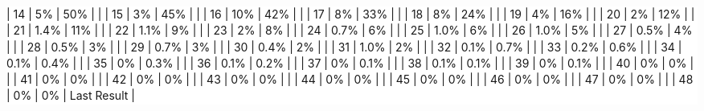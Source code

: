 | 14 | 5% | 50% |  |
| 15 | 3% | 45% |  |
| 16 | 10% | 42% |  |
| 17 | 8% | 33% |  |
| 18 | 8% | 24% |  |
| 19 | 4% | 16% |  |
| 20 | 2% | 12% |  |
| 21 | 1.4% | 11% |  |
| 22 | 1.1% | 9% |  |
| 23 | 2% | 8% |  |
| 24 | 0.7% | 6% |  |
| 25 | 1.0% | 6% |  |
| 26 | 1.0% | 5% |  |
| 27 | 0.5% | 4% |  |
| 28 | 0.5% | 3% |  |
| 29 | 0.7% | 3% |  |
| 30 | 0.4% | 2% |  |
| 31 | 1.0% | 2% |  |
| 32 | 0.1% | 0.7% |  |
| 33 | 0.2% | 0.6% |  |
| 34 | 0.1% | 0.4% |  |
| 35 | 0% | 0.3% |  |
| 36 | 0.1% | 0.2% |  |
| 37 | 0% | 0.1% |  |
| 38 | 0.1% | 0.1% |  |
| 39 | 0% | 0.1% |  |
| 40 | 0% | 0% |  |
| 41 | 0% | 0% |  |
| 42 | 0% | 0% |  |
| 43 | 0% | 0% |  |
| 44 | 0% | 0% |  |
| 45 | 0% | 0% |  |
| 46 | 0% | 0% |  |
| 47 | 0% | 0% |  |
| 48 | 0% | 0% | Last Result |
